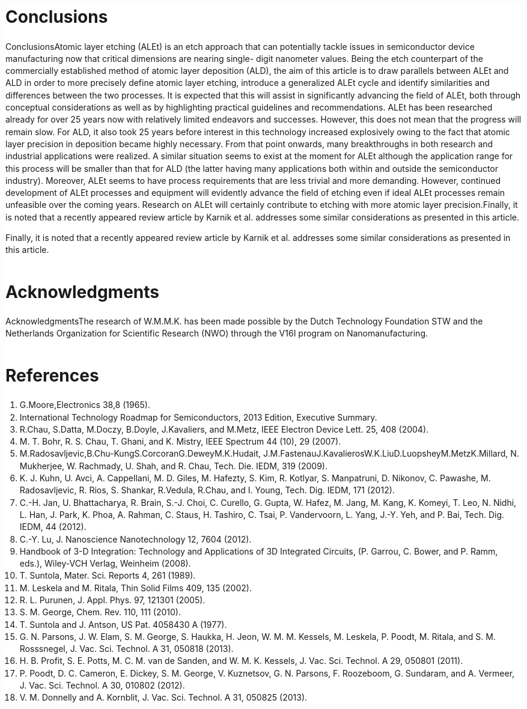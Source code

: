 # Conclusions

ConclusionsAtomic layer etching (ALEt) is an etch approach that can potentially tackle issues in semiconductor device manufacturing now that critical dimensions are nearing single- digit nanometer values. Being the etch counterpart of the commercially established method of atomic layer deposition (ALD), the aim of this article is to draw parallels between ALEt and ALD in order to more precisely define atomic layer etching, introduce a generalized ALEt cycle and identify similarities and differences between the two processes. It is expected that this will assist in significantly advancing the field of ALEt, both through conceptual considerations as well as by highlighting practical guidelines and recommendations. ALEt has been researched already for over 25 years now with relatively limited endeavors and successes. However, this does not mean that the progress will remain slow. For ALD, it also took 25 years before interest in this technology increased explosively owing to the fact that atomic layer precision in deposition became highly necessary. From that point onwards, many breakthroughs in both research and industrial applications were realized. A similar situation seems to exist at the moment for ALEt although the application range for this process will be smaller than that for ALD (the latter having many applications both within and outside the semiconductor industry). Moreover, ALEt seems to have process requirements that are less trivial and more demanding. However, continued development of ALEt processes and equipment will evidently advance the field of etching even if ideal ALEt processes remain unfeasible over the coming years. Research on ALEt will certainly contribute to etching with more atomic layer precision.Finally, it is noted that a recently appeared review article by Karnik et al. addresses some similar considerations as presented in this article.

Finally, it is noted that a recently appeared review article by Karnik et al. addresses some similar considerations as presented in this article.

# Acknowledgments

AcknowledgmentsThe research of W.M.M.K. has been made possible by the Dutch Technology Foundation STW and the Netherlands Organization for Scientific Research (NWO) through the V16I program on Nanomanufacturing.

# References

1. G.Moore,Electronics 38,8 (1965). 
2. International Technology Roadmap for Semiconductors, 2013 Edition, Executive Summary. 
3. R.Chau, S.Datta, M.Doczy, B.Doyle, J.Kavaliers, and M.Metz, IEEE Electron Device Lett. 25, 408 (2004). 
4. M. T. Bohr, R. S. Chau, T. Ghani, and K. Mistry, IEEE Spectrum 44 (10), 29 (2007). 
5. M.Radosavljevic,B.Chu-KungS.CorcoranG.DeweyM.K.Hudait, J.M.FastenauJ.KavalierosW.K.LiuD.LuopsheyM.MetzK.Millard, N. Mukherjee, W. Rachmady, U. Shah, and R. Chau, Tech. Die. IEDM, 319 (2009). 
6. K. J. Kuhn, U. Avci, A. Cappellani, M. D. Giles, M. Hafezty, S. Kim, R. Kotlyar, S. Manpatruni, D. Nikonov, C. Pawashe, M. Radosavljevic, R. Rios, S. Shankar, R.Vedula, R.Chau, and I. Young, Tech. Dig. IEDM, 171 (2012). 
7. C.-H. Jan, U. Bhattacharya, R. Brain, S.-J. Choi, C. Curello, G. Gupta, W. Hafez, M. Jang, M. Kang, K. Komeyi, T. Leo, N. Nidhi, L. Han, J. Park, K. Phoa, A. Rahman, C. Staus, H. Tashiro, C. Tsai, P. Vandervoorn, L. Yang, J.-Y. Yeh, and P. Bai, Tech. Dig. IEDM, 44 (2012). 
8. C.-Y. Lu, J. Nanoscience Nanotechnology 12, 7604 (2012). 
9. Handbook of 3-D Integration: Technology and Applications of 3D Integrated Circuits, (P. Garrou, C. Bower, and P. Ramm, eds.), Wiley-VCH Verlag, Weinheim (2008). 
10. T. Suntola, Mater. Sci. Reports 4, 261 (1989). 
11. M. Leskela and M. Ritala, Thin Solid Films 409, 135 (2002). 
12. R. L. Purunen, J. Appl. Phys. 97, 121301 (2005). 
13. S. M. George, Chem. Rev. 110, 111 (2010). 
14. T. Suntola and J. Antson, US Pat. 4058430 A (1977). 
15. G. N. Parsons, J. W. Elam, S. M. George, S. Haukka, H. Jeon, W. M. M. Kessels, M. Leskela, P. Poodt, M. Ritala, and S. M. Rosssnegel, J. Vac. Sci. Technol. A 31, 050818 (2013). 
16. H. B. Profit, S. E. Potts, M. C. M. van de Sanden, and W. M. K. Kessels, J. Vac. Sci. Technol. A 29, 050801 (2011). 
17. P. Poodt, D. C. Cameron, E. Dickey, S. M. George, V. Kuznetsov, G. N. Parsons, F. Roozeboom, G. Sundaram, and A. Vermeer, J. Vac. Sci. Technol. A 30, 010802 (2012). 
18. V. M. Donnelly and A. Kornblit, J. Vac. Sci. Technol. A 31, 050825 (2013). 